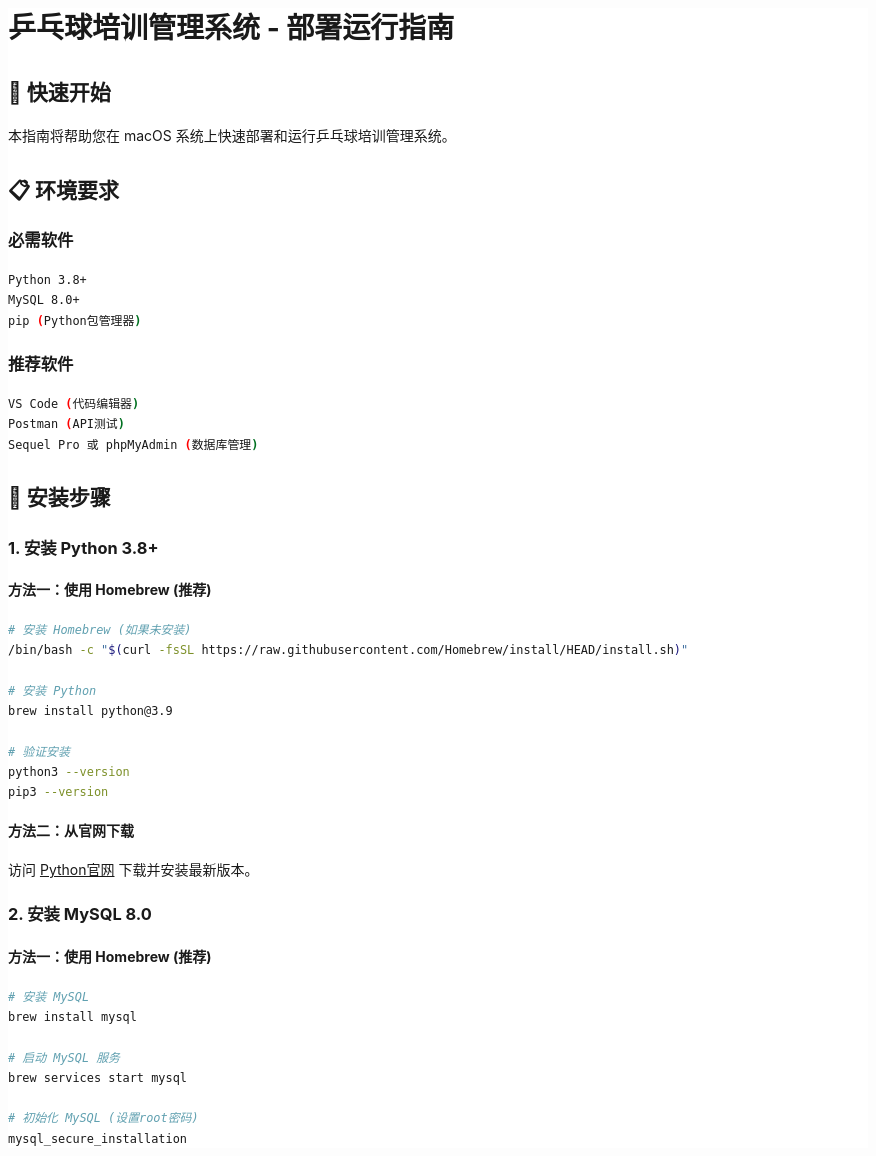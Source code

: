 # 乒乓球培训管理系统 - 部署运行指南

## 🚀 快速开始

本指南将帮助您在 macOS 系统上快速部署和运行乒乓球培训管理系统。

## 📋 环境要求

### 必需软件
```bash
Python 3.8+
MySQL 8.0+
pip (Python包管理器)
```

### 推荐软件
```bash
VS Code (代码编辑器)
Postman (API测试)
Sequel Pro 或 phpMyAdmin (数据库管理)
```

## 🔧 安装步骤

### 1. 安装 Python 3.8+

#### 方法一：使用 Homebrew (推荐)
```bash
# 安装 Homebrew (如果未安装)
/bin/bash -c "$(curl -fsSL https://raw.githubusercontent.com/Homebrew/install/HEAD/install.sh)"

# 安装 Python
brew install python@3.9

# 验证安装
python3 --version
pip3 --version
```

#### 方法二：从官网下载
访问 [Python官网](https://www.python.org/downloads/) 下载并安装最新版本。

### 2. 安装 MySQL 8.0

#### 方法一：使用 Homebrew (推荐)
```bash
# 安装 MySQL
brew install mysql

# 启动 MySQL 服务
brew services start mysql

# 初始化 MySQL (设置root密码)
mysql_secure_installation
```
